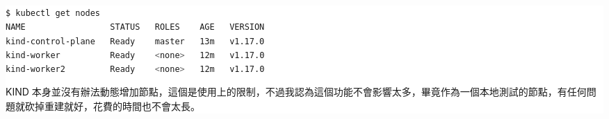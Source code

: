 ```bash
$ kubectl get nodes
NAME                 STATUS   ROLES    AGE   VERSION
kind-control-plane   Ready    master   13m   v1.17.0
kind-worker          Ready    <none>   12m   v1.17.0
kind-worker2         Ready    <none>   12m   v1.17.0
```



KIND 本身並沒有辦法動態增加節點，這個是使用上的限制，不過我認為這個功能不會影響太多，畢竟作為一個本地測試的節點，有任何問題就砍掉重建就好，花費的時間也不會太長。





